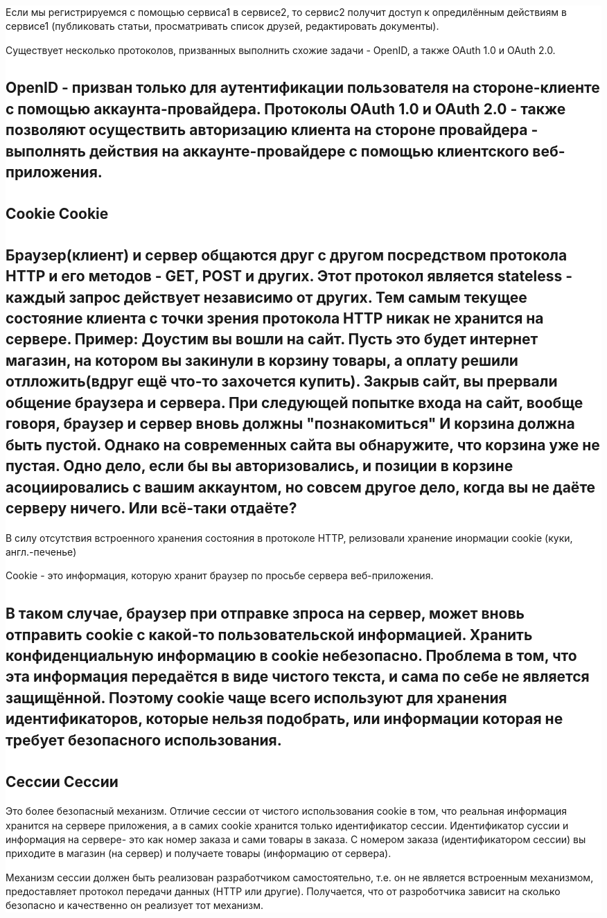 Если мы регистрируемся с помощью сервиса1 в сервисе2, то сервис2 получит доступ
к опредилённым действиям в сервисе1 (публиковать статьи, просматривать список
друзей, редактировать документы).

Существует несколько протоколов, призванных выполнить схожие задачи - OpenID,
а также OAuth 1.0 и OAuth 2.0.

OpenID - призван только для аутентификации пользователя на стороне-клиенте с
    помощью аккаунта-провайдера.
Протоколы OAuth 1.0 и OAuth 2.0 - также позволяют осуществить авторизацию клиента
    на стороне провайдера - выполнять действия на аккаунте-провайдере с
    помощью клиентского веб-приложения.
---------------------------------------
Cookie                                                                Cookie
---------------------------------------
Браузер(клиент) и сервер общаются друг с другом посредством протокола HTTP
и его методов - GET, POST и других. Этот протокол является stateless - каждый
запрос действует независимо от других. Тем самым текущее состояние клиента
с точки зрения протокола HTTP никак не хранится на сервере.
Пример:
Доустим вы вошли на сайт. Пусть это будет интернет магазин, на котором вы
закинули в корзину товары, а оплату решили отлложить(вдруг ещё что-то захочется
купить). Закрыв сайт, вы прервали общение браузера и сервера. При следующей
попытке входа на сайт, вообще говоря, браузер и сервер вновь должны "познакомиться"
И корзина должна быть пустой. Однако на современных сайта вы обнаружите, что
корзина уже не пустая.
Одно дело, если бы вы авторизовались, и позиции в корзине асоциировались с вашим
аккаунтом, но совсем другое дело, когда вы не даёте серверу ничего.
Или всё-таки отдаёте?
------------------
В силу отсутствия встроенного хранения состояния в протоколе HTTP, релизовали
хранение инормации cookie (куки, англ.-печенье)

Cookie - это информация, которую хранит браузер по просьбе сервера веб-приложения.

В таком случае, браузер при отправке зпроса на сервер, может вновь отправить
cookie с какой-то пользовательской информацией. Хранить конфиденциальную информацию
в cookie небезопасно. Проблема в том, что эта информация передаётся в виде
чистого текста, и сама по себе не является защищённой. Поэтому cookie чаще всего
используют для хранения идентификаторов, которые нельзя подобрать, или информации
которая не требует безопасного использования.
---------------------------------------
Сессии                                                                  Сессии
---------------------------------------
Это более безопасный механизм. Отличие сессии от чистого использования cookie
в том, что реальная информация хранится на сервере приложения, а в самих cookie
хранится только идентификатор сессии.
Идентификатор суссии и информация на сервере- это как номер заказа и сами
товары в заказа. С номером заказа (идентификатором сессии) вы приходите в магазин
(на сервер) и получаете товары (информацию от сервера).

Механизм сессии должен быть реализован разработчиком самостоятельно, т.е. он не
является встроенным механизмом, предоставляет протокол передачи данных (HTTP
или другие). Получается, что от разроботчика зависит на сколько безопасно и
качественно он реализует тот механизм.
